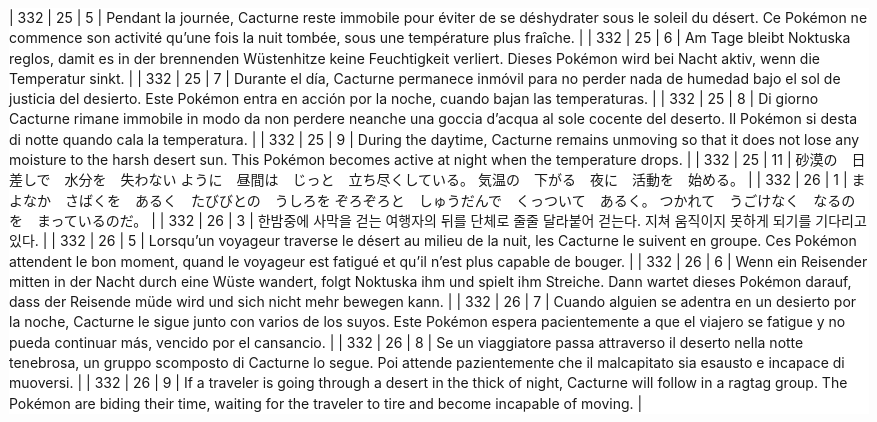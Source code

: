 | 332        | 25         | 5           | Pendant la journée, Cacturne reste immobile pour éviter
de se déshydrater sous le soleil du désert. Ce Pokémon
ne commence son activité qu’une fois la nuit tombée,
sous une température plus fraîche.                                         |
| 332        | 25         | 6           | Am Tage bleibt Noktuska reglos, damit es in der brennenden
Wüstenhitze keine Feuchtigkeit verliert. Dieses Pokémon wird
bei Nacht aktiv, wenn die Temperatur sinkt.                                                                            |
| 332        | 25         | 7           | Durante el día, Cacturne permanece inmóvil para no perder
nada de humedad bajo el sol de justicia del desierto. Este
Pokémon entra en acción por la noche, cuando bajan las
temperaturas.                                                      |
| 332        | 25         | 8           | Di giorno Cacturne rimane immobile in modo da non perdere
neanche una goccia d’acqua al sole cocente del deserto.
Il Pokémon si desta di notte quando cala la temperatura.                                                                     |
| 332        | 25         | 9           | During the daytime, Cacturne remains unmoving so that it does
not lose any moisture to the harsh desert sun. This Pokémon
becomes active at night when the temperature drops.                                                                  |
| 332        | 25         | 11          | 砂漠の　日差しで　水分を　失わない
ように　昼間は　じっと　立ち尽くしている。
気温の　下がる　夜に　活動を　始める。                                                                                                                                                                                    |
| 332        | 26         | 1           | まよなか　さばくを　あるく　たびびとの　うしろを
ぞろぞろと　しゅうだんで　くっついて　あるく。
つかれて　うごけなく　なるのを　まっているのだ。                                                                                                                                                                      |
| 332        | 26         | 3           | 한밤중에 사막을 걷는 여행자의 뒤를
단체로 줄줄 달라붙어 걷는다.
지쳐 움직이지 못하게 되기를 기다리고 있다.                                                                                                                                                                                  |
| 332        | 26         | 5           | Lorsqu’un voyageur traverse le désert au milieu de la nuit,
les Cacturne le suivent en groupe. Ces Pokémon attendent
le bon moment, quand le voyageur est fatigué et qu’il n’est
plus capable de bouger.                                       |
| 332        | 26         | 6           | Wenn ein Reisender mitten in der Nacht durch eine
Wüste wandert, folgt Noktuska ihm und spielt ihm Streiche.
Dann wartet dieses Pokémon darauf, dass der Reisende
müde wird und sich nicht mehr bewegen kann.                                  |
| 332        | 26         | 7           | Cuando alguien se adentra en un desierto por la noche,
Cacturne le sigue junto con varios de los suyos. Este
Pokémon espera pacientemente a que el viajero se fatigue
y no pueda continuar más, vencido por el cansancio.                      |
| 332        | 26         | 8           | Se un viaggiatore passa attraverso il deserto nella notte
tenebrosa, un gruppo scomposto di Cacturne lo segue.
Poi attende pazientemente che il malcapitato sia esausto
e incapace di muoversi.                                                |
| 332        | 26         | 9           | If a traveler is going through a desert in the thick of night,
Cacturne will follow in a ragtag group. The Pokémon are
biding their time, waiting for the traveler to tire and become
incapable of moving.                                     |